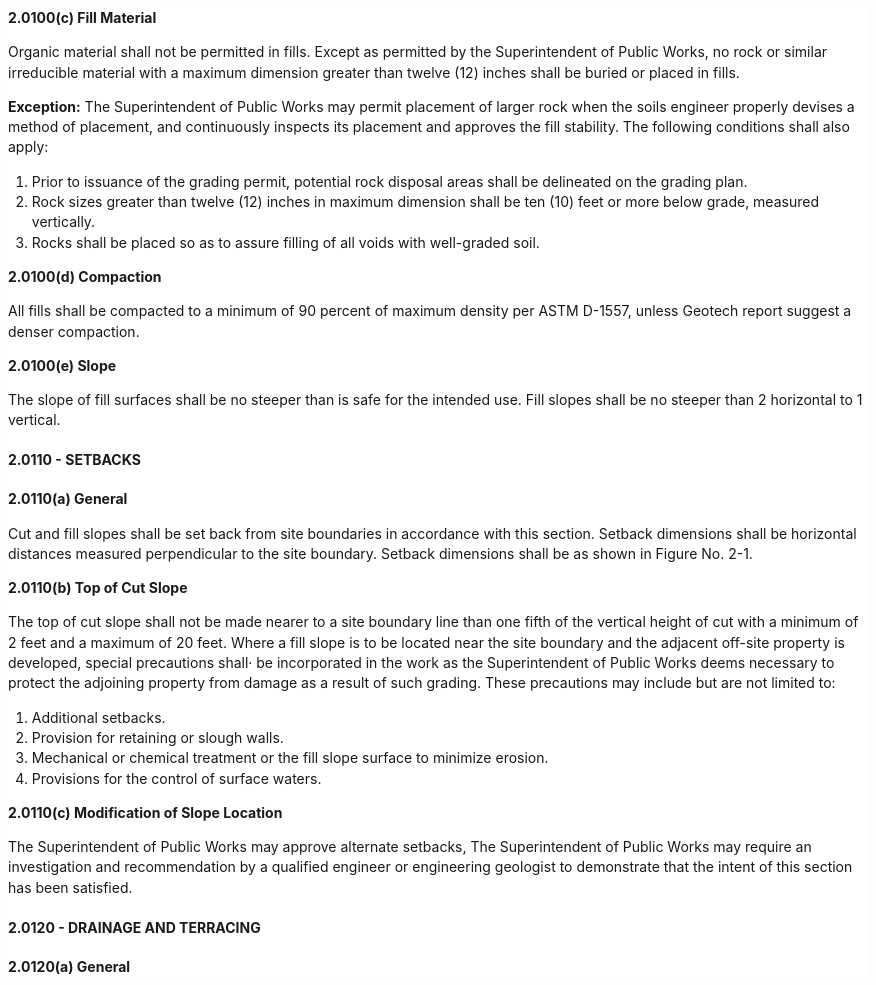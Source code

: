 **2.0100(c) Fill Material**

Organic material shall not be permitted in fills. Except as permitted by the Superintendent of Public Works, no rock or similar irreducible material with a maximum dimension greater than twelve (12) inches shall be buried or placed in fills.

**Exception:** The Superintendent of Public Works may permit placement of larger rock when the soils engineer properly devises a method of placement, and continuously inspects its placement and approves the fill stability. The following conditions shall also apply:

1. Prior to issuance of the grading permit, potential rock disposal areas shall be delineated on the grading plan.
1. Rock sizes greater than twelve (12) inches in maximum dimension shall be ten (10) feet or more below grade, measured vertically.
1. Rocks shall be placed so as to assure filling of all voids with well-graded soil.

**2.0100(d) Compaction**

All fills shall be compacted to a minimum of 90 percent of maximum density per ASTM D-1557, unless Geotech report suggest a denser compaction.

**2.0100(e) Slope**

The slope of fill surfaces shall be no steeper than is safe for the intended use. Fill slopes shall be no steeper than 2 horizontal to 1 vertical.

#### 2.0110 - SETBACKS

**2.0110(a) General**

Cut and fill slopes shall be set back from site boundaries in accordance with this section. Setback dimensions shall be horizontal distances measured perpendicular to the site boundary. Setback dimensions shall be as shown in Figure No. 2-1.

**2.0110(b) Top of Cut Slope**

The top of cut slope shall not be made nearer to a site boundary line than one fifth of the vertical height of cut with a minimum of 2 feet and a maximum of 20 feet. Where a fill slope is to be located near the site boundary and the adjacent off-site property is developed, special precautions shall· be incorporated in the work as the Superintendent of Public Works deems necessary to protect the adjoining property from damage as a result of such grading. These precautions may include but are not limited to:

1. Additional setbacks.
1. Provision for retaining or slough walls.
1. Mechanical or chemical treatment or the fill slope surface to minimize erosion.
1. Provisions for the control of surface waters.

**2.0110(c) Modification of Slope Location**

The Superintendent of Public Works may approve alternate setbacks, The Superintendent of Public Works may require an investigation and recommendation by a qualified engineer or engineering geologist to demonstrate that the intent of this section has been satisfied.

#### 2.0120 - DRAINAGE AND TERRACING

**2.0120(a) General**
